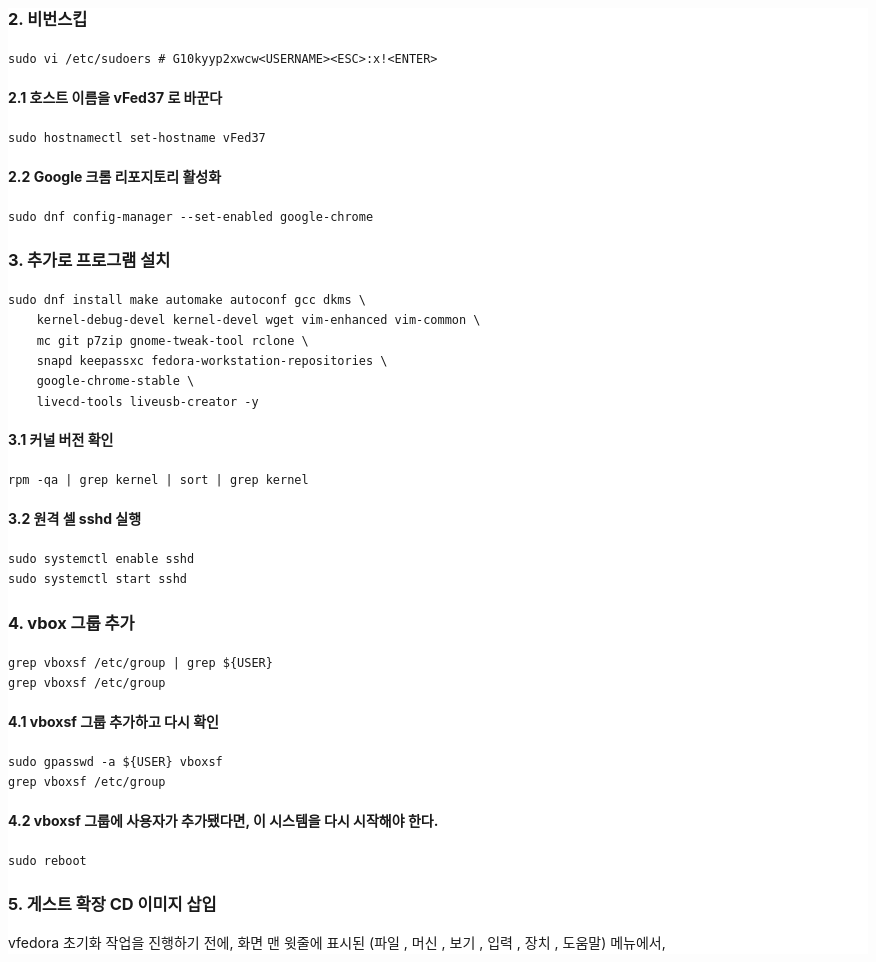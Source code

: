 ### 2. 비번스킵
```
sudo vi /etc/sudoers # G10kyyp2xwcw<USERNAME><ESC>:x!<ENTER>
```
#### 2.1 호스트 이름을 vFed37 로 바꾼다
```
sudo hostnamectl set-hostname vFed37
```
#### 2.2 Google 크롬 리포지토리 활성화
```
sudo dnf config-manager --set-enabled google-chrome
```

### 3. 추가로 프로그램 설치
```
sudo dnf install make automake autoconf gcc dkms \
    kernel-debug-devel kernel-devel wget vim-enhanced vim-common \
    mc git p7zip gnome-tweak-tool rclone \
    snapd keepassxc fedora-workstation-repositories \
    google-chrome-stable \
    livecd-tools liveusb-creator -y
```
#### 3.1 커널 버전 확인
```
rpm -qa | grep kernel | sort | grep kernel
```
#### 3.2 원격 셀 sshd 실행
```
sudo systemctl enable sshd
sudo systemctl start sshd
```

### 4. vbox 그룹 추가
```
grep vboxsf /etc/group | grep ${USER}
grep vboxsf /etc/group
```
#### 4.1 vboxsf 그룹 추가하고 다시 확인
```
sudo gpasswd -a ${USER} vboxsf
grep vboxsf /etc/group
```
#### 4.2 vboxsf 그룹에 사용자가 추가됐다면, 이 시스템을 다시 시작해야 한다.
```
sudo reboot
```

### 5. 게스트 확장 CD 이미지 삽입

vfedora 초기화 작업을 진행하기 전에,
화면 맨 윗줄에 표시된 (파일 , 머신 , 보기 , 입력 , 장치 , 도움말) 메뉴에서,
